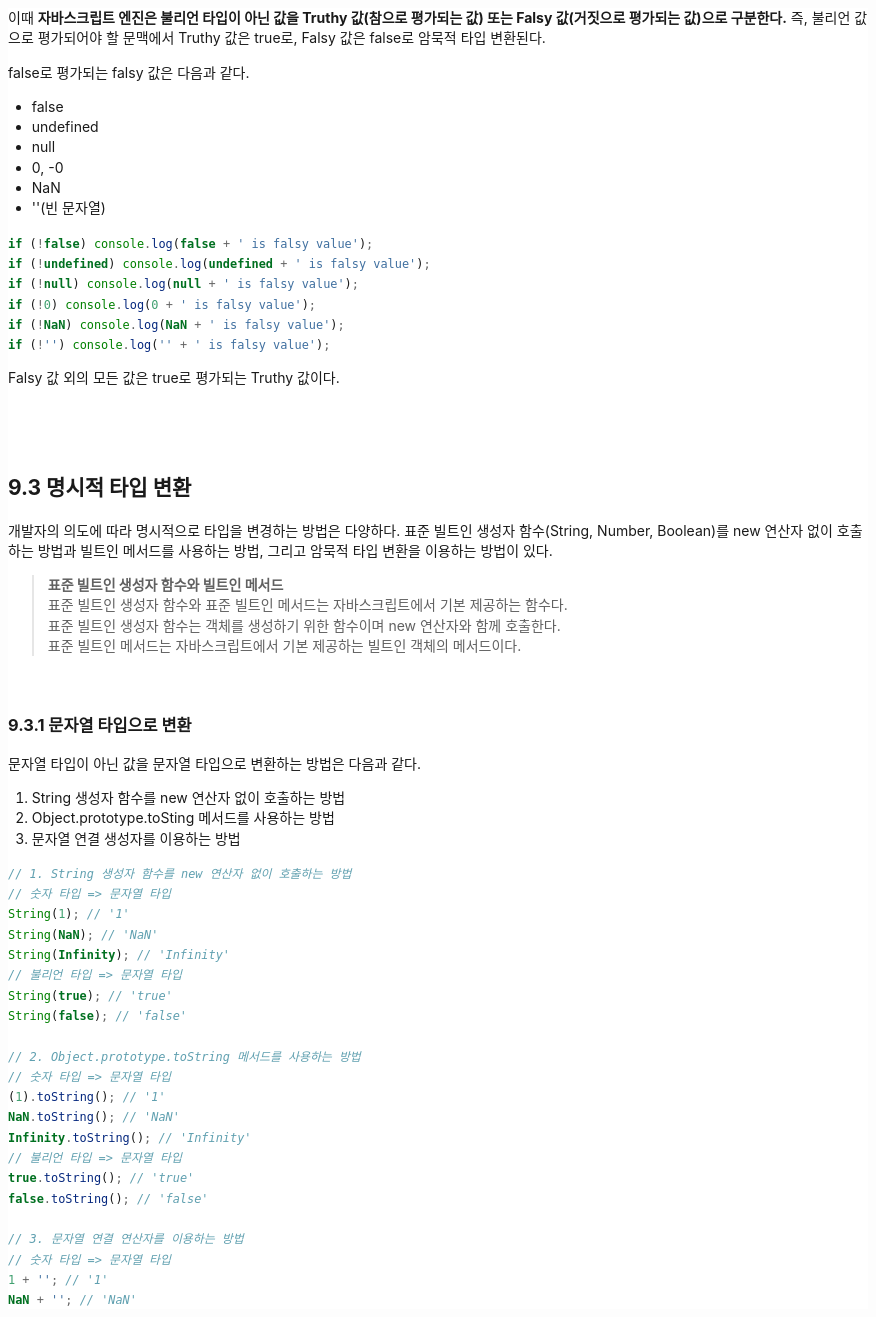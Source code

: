 이때 **자바스크립트 엔진은 불리언 타입이 아닌 값을 Truthy 값(참으로 평가되는 값) 또는 Falsy 값(거짓으로 평가되는 값)으로 구분한다.** 즉, 불리언 값으로 평가되어야 할 문맥에서 Truthy 값은 true로, Falsy 값은 false로 암묵적 타입 변환된다.

false로 평가되는 falsy 값은 다음과 같다.

- false
- undefined
- null
- 0, -0
- NaN
- ''(빈 문자열)

```js
if (!false) console.log(false + ' is falsy value');
if (!undefined) console.log(undefined + ' is falsy value');
if (!null) console.log(null + ' is falsy value');
if (!0) console.log(0 + ' is falsy value');
if (!NaN) console.log(NaN + ' is falsy value');
if (!'') console.log('' + ' is falsy value');
```

Falsy 값 외의 모든 값은 true로 평가되는 Truthy 값이다.

<br><br>

## 9.3 명시적 타입 변환

개발자의 의도에 따라 명시적으로 타입을 변경하는 방법은 다양하다. 표준 빌트인 생성자 함수(String, Number, Boolean)를 new 연산자 없이 호출하는 방법과 빌트인 메서드를 사용하는 방법, 그리고 암묵적 타입 변환을 이용하는 방법이 있다.

> **표준 빌트인 생성자 함수와 빌트인 메서드**\
> 표준 빌트인 생성자 함수와 표준 빌트인 메서드는 자바스크립트에서 기본 제공하는 함수다.\
> 표준 빌트인 생성자 함수는 객체를 생성하기 위한 함수이며 new 연산자와 함께 호출한다.\
> 표준 빌트인 메서드는 자바스크립트에서 기본 제공하는 빌트인 객체의 메서드이다.

<br>

### 9.3.1 문자열 타입으로 변환

문자열 타입이 아닌 값을 문자열 타입으로 변환하는 방법은 다음과 같다.

1. String 생성자 함수를 new 연산자 없이 호출하는 방법
2. Object.prototype.toSting 메서드를 사용하는 방법
3. 문자열 연결 생성자를 이용하는 방법

```js
// 1. String 생성자 함수를 new 연산자 없이 호출하는 방법
// 숫자 타입 => 문자열 타입
String(1); // '1'
String(NaN); // 'NaN'
String(Infinity); // 'Infinity'
// 불리언 타입 => 문자열 타입
String(true); // 'true'
String(false); // 'false'

// 2. Object.prototype.toString 메서드를 사용하는 방법
// 숫자 타입 => 문자열 타입
(1).toString(); // '1'
NaN.toString(); // 'NaN'
Infinity.toString(); // 'Infinity'
// 불리언 타입 => 문자열 타입
true.toString(); // 'true'
false.toString(); // 'false'

// 3. 문자열 연결 연산자를 이용하는 방법
// 숫자 타입 => 문자열 타입
1 + ''; // '1'
NaN + ''; // 'NaN'
```